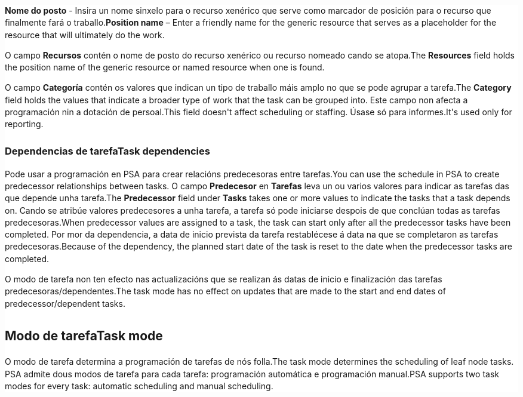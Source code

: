 <span data-ttu-id="44a6f-191">**Nome do posto** - Insira un nome sinxelo para o recurso xenérico que serve como marcador de posición para o recurso que finalmente fará o traballo.</span><span class="sxs-lookup"><span data-stu-id="44a6f-191">**Position name** – Enter a friendly name for the generic resource that serves as a placeholder for the resource that will ultimately do the work.</span></span>

<span data-ttu-id="44a6f-192">O campo **Recursos** contén o nome de posto do recurso xenérico ou recurso nomeado cando se atopa.</span><span class="sxs-lookup"><span data-stu-id="44a6f-192">The **Resources** field holds the position name of the generic resource or named resource when one is found.</span></span>

<span data-ttu-id="44a6f-193">O campo **Categoría** contén os valores que indican un tipo de traballo máis amplo no que se pode agrupar a tarefa.</span><span class="sxs-lookup"><span data-stu-id="44a6f-193">The **Category** field holds the values that indicate a broader type of work that the task can be grouped into.</span></span> <span data-ttu-id="44a6f-194">Este campo non afecta a programación nin a dotación de persoal.</span><span class="sxs-lookup"><span data-stu-id="44a6f-194">This field doesn't affect scheduling or staffing.</span></span> <span data-ttu-id="44a6f-195">Úsase só para informes.</span><span class="sxs-lookup"><span data-stu-id="44a6f-195">It's used only for reporting.</span></span>

### <a name="task-dependencies"></a><span data-ttu-id="44a6f-196">Dependencias de tarefa</span><span class="sxs-lookup"><span data-stu-id="44a6f-196">Task dependencies</span></span> 

<span data-ttu-id="44a6f-197">Pode usar a programación en PSA para crear relacións predecesoras entre tarefas.</span><span class="sxs-lookup"><span data-stu-id="44a6f-197">You can use the schedule in PSA to create predecessor relationships between tasks.</span></span> <span data-ttu-id="44a6f-198">O campo **Predecesor** en **Tarefas** leva un ou varios valores para indicar as tarefas das que depende unha tarefa.</span><span class="sxs-lookup"><span data-stu-id="44a6f-198">The **Predecessor** field under **Tasks** takes one or more values to indicate the tasks that a task depends on.</span></span> <span data-ttu-id="44a6f-199">Cando se atribúe valores predecesores a unha tarefa, a tarefa só pode iniciarse despois de que conclúan todas as tarefas predecesoras.</span><span class="sxs-lookup"><span data-stu-id="44a6f-199">When predecessor values are assigned to a task, the task can start only after all the predecessor tasks have been completed.</span></span> <span data-ttu-id="44a6f-200">Por mor da dependencia, a data de inicio prevista da tarefa restablécese á data na que se completaron as tarefas predecesoras.</span><span class="sxs-lookup"><span data-stu-id="44a6f-200">Because of the dependency, the planned start date of the task is reset to the date when the predecessor tasks are completed.</span></span>

<span data-ttu-id="44a6f-201">O modo de tarefa non ten efecto nas actualizacións que se realizan ás datas de inicio e finalización das tarefas predecesoras/dependentes.</span><span class="sxs-lookup"><span data-stu-id="44a6f-201">The task mode has no effect on updates that are made to the start and end dates of predecessor/dependent tasks.</span></span>

## <a name="task-mode"></a><span data-ttu-id="44a6f-202">Modo de tarefa</span><span class="sxs-lookup"><span data-stu-id="44a6f-202">Task mode</span></span> 

<span data-ttu-id="44a6f-203">O modo de tarefa determina a programación de tarefas de nós folla.</span><span class="sxs-lookup"><span data-stu-id="44a6f-203">The task mode determines the scheduling of leaf node tasks.</span></span> <span data-ttu-id="44a6f-204">PSA admite dous modos de tarefa para cada tarefa: programación automática e programación manual.</span><span class="sxs-lookup"><span data-stu-id="44a6f-204">PSA supports two task modes for every task: automatic scheduling and manual scheduling.</span></span>
